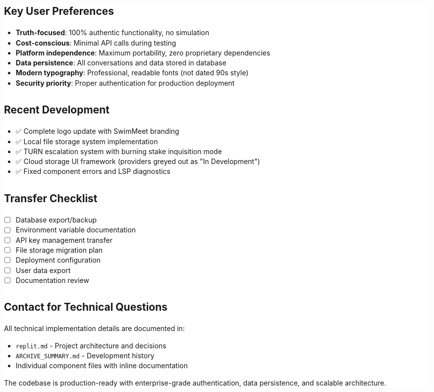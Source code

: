 ## Key User Preferences
- **Truth-focused**: 100% authentic functionality, no simulation
- **Cost-conscious**: Minimal API calls during testing
- **Platform independence**: Maximum portability, zero proprietary dependencies
- **Data persistence**: All conversations and data stored in database
- **Modern typography**: Professional, readable fonts (not dated 90s style)
- **Security priority**: Proper authentication for production deployment

## Recent Development
- ✅ Complete logo update with SwimMeet branding
- ✅ Local file storage system implementation
- ✅ TURN escalation system with burning stake inquisition mode
- ✅ Cloud storage UI framework (providers greyed out as "In Development")
- ✅ Fixed component errors and LSP diagnostics

## Transfer Checklist
- [ ] Database export/backup
- [ ] Environment variable documentation
- [ ] API key management transfer
- [ ] File storage migration plan
- [ ] Deployment configuration
- [ ] User data export
- [ ] Documentation review

## Contact for Technical Questions
All technical implementation details are documented in:
- `replit.md` - Project architecture and decisions
- `ARCHIVE_SUMMARY.md` - Development history
- Individual component files with inline documentation

The codebase is production-ready with enterprise-grade authentication, data persistence, and scalable architecture.